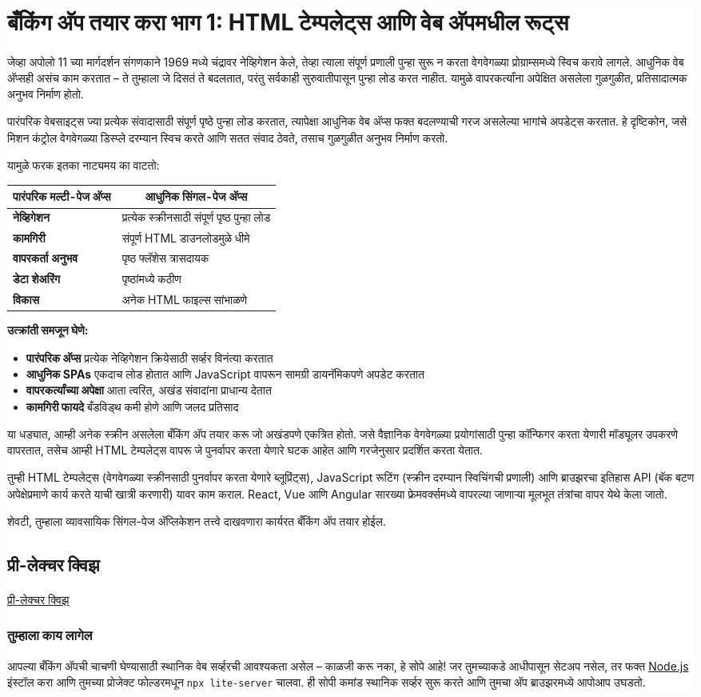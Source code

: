 
# बँकिंग अ‍ॅप तयार करा भाग 1: HTML टेम्पलेट्स आणि वेब अ‍ॅपमधील रूट्स

जेव्हा अपोलो 11 च्या मार्गदर्शन संगणकाने 1969 मध्ये चंद्रावर नेव्हिगेशन केले, तेव्हा त्याला संपूर्ण प्रणाली पुन्हा सुरू न करता वेगवेगळ्या प्रोग्राम्समध्ये स्विच करावे लागले. आधुनिक वेब अ‍ॅप्सही असंच काम करतात – ते तुम्हाला जे दिसतं ते बदलतात, परंतु सर्वकाही सुरुवातीपासून पुन्हा लोड करत नाहीत. यामुळे वापरकर्त्यांना अपेक्षित असलेला गुळगुळीत, प्रतिसादात्मक अनुभव निर्माण होतो.

पारंपरिक वेबसाइट्स ज्या प्रत्येक संवादासाठी संपूर्ण पृष्ठे पुन्हा लोड करतात, त्यापेक्षा आधुनिक वेब अ‍ॅप्स फक्त बदलण्याची गरज असलेल्या भागांचे अपडेट्स करतात. हे दृष्टिकोन, जसे मिशन कंट्रोल वेगवेगळ्या डिस्प्ले दरम्यान स्विच करते आणि सतत संवाद ठेवते, तसाच गुळगुळीत अनुभव निर्माण करतो.

यामुळे फरक इतका नाट्यमय का वाटतो:

| पारंपरिक मल्टी-पेज अ‍ॅप्स | आधुनिक सिंगल-पेज अ‍ॅप्स |
|----------------------------|-------------------------|
| **नेव्हिगेशन** | प्रत्येक स्क्रीनसाठी संपूर्ण पृष्ठ पुन्हा लोड | त्वरित सामग्री स्विचिंग |
| **कामगिरी** | संपूर्ण HTML डाउनलोडमुळे धीमे | अंशतः अपडेट्समुळे जलद |
| **वापरकर्ता अनुभव** | पृष्ठ फ्लॅशेस त्रासदायक | गुळगुळीत, अ‍ॅपसारखे संक्रमण |
| **डेटा शेअरिंग** | पृष्ठांमध्ये कठीण | सोपे स्टेट मॅनेजमेंट |
| **विकास** | अनेक HTML फाइल्स सांभाळणे | एक HTML फाइल आणि डायनॅमिक टेम्पलेट्स |

**उत्क्रांती समजून घेणे:**
- **पारंपरिक अ‍ॅप्स** प्रत्येक नेव्हिगेशन क्रियेसाठी सर्व्हर विनंत्या करतात
- **आधुनिक SPAs** एकदाच लोड होतात आणि JavaScript वापरून सामग्री डायनॅमिकपणे अपडेट करतात
- **वापरकर्त्यांच्या अपेक्षा** आता त्वरित, अखंड संवादांना प्राधान्य देतात
- **कामगिरी फायदे** बँडविड्थ कमी होणे आणि जलद प्रतिसाद

या धड्यात, आम्ही अनेक स्क्रीन असलेला बँकिंग अ‍ॅप तयार करू जो अखंडपणे एकत्रित होतो. जसे वैज्ञानिक वेगवेगळ्या प्रयोगांसाठी पुन्हा कॉन्फिगर करता येणारी मॉड्यूलर उपकरणे वापरतात, तसेच आम्ही HTML टेम्पलेट्स वापरू जे पुनर्वापर करता येणारे घटक आहेत आणि गरजेनुसार प्रदर्शित करता येतात.

तुम्ही HTML टेम्पलेट्स (वेगवेगळ्या स्क्रीनसाठी पुनर्वापर करता येणारे ब्लूप्रिंट्स), JavaScript रूटिंग (स्क्रीन दरम्यान स्विचिंगची प्रणाली) आणि ब्राउझरचा इतिहास API (बॅक बटण अपेक्षेप्रमाणे कार्य करते याची खात्री करणारी) यावर काम कराल. React, Vue आणि Angular सारख्या फ्रेमवर्क्समध्ये वापरल्या जाणाऱ्या मूलभूत तंत्रांचा वापर येथे केला जातो.

शेवटी, तुम्हाला व्यावसायिक सिंगल-पेज अ‍ॅप्लिकेशन तत्त्वे दाखवणारा कार्यरत बँकिंग अ‍ॅप तयार होईल.

## प्री-लेक्चर क्विझ

[प्री-लेक्चर क्विझ](https://ff-quizzes.netlify.app/web/quiz/41)

### तुम्हाला काय लागेल

आपल्या बँकिंग अ‍ॅपची चाचणी घेण्यासाठी स्थानिक वेब सर्व्हरची आवश्यकता असेल – काळजी करू नका, हे सोपे आहे! जर तुमच्याकडे आधीपासून सेटअप नसेल, तर फक्त [Node.js](https://nodejs.org) इंस्टॉल करा आणि तुमच्या प्रोजेक्ट फोल्डरमधून `npx lite-server` चालवा. ही सोपी कमांड स्थानिक सर्व्हर सुरू करते आणि तुमचा अ‍ॅप ब्राउझरमध्ये आपोआप उघडतो.
